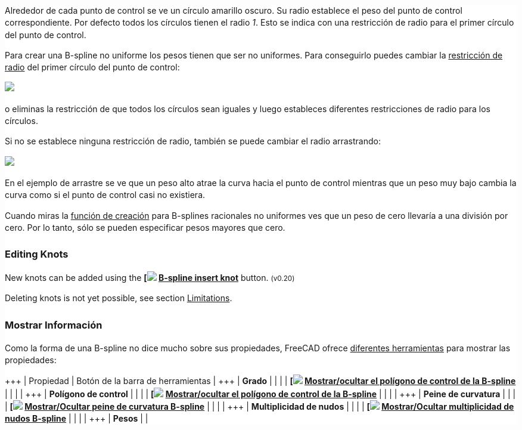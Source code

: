 Alrededor de cada punto de control se ve un círculo amarillo oscuro. Su radio establece el peso del punto de control correspondiente. Por defecto todos los círculos tienen el radio *1*. Esto se indica con una restricción de radio para el primer círculo del punto de control.

Para crear una B-spline no uniforme los pesos tienen que ser no uniformes. Para conseguirlo puedes cambiar la [restricción de radio](Sketcher_ConstrainRadius/es.md) del primer círculo del punto de control:

![](images/Sketcher_Changing-control-point-weigth-constraint.gif )

o eliminas la restricción de que todos los círculos sean iguales y luego estableces diferentes restricciones de radio para los círculos.

Si no se establece ninguna restricción de radio, también se puede cambiar el radio arrastrando:

![](images/Sketcher_Changing-control-point-weigth-dragging.gif )

En el ejemplo de arrastre se ve que un peso alto atrae la curva hacia el punto de control mientras que un peso muy bajo cambia la curva como si el punto de control casi no existiera.

Cuando miras la [función de creación](#B-splines_no-uniformes.md) para B-splines racionales no uniformes ves que un peso de cero llevaría a una división por cero. Por lo tanto, sólo se pueden especificar pesos mayores que cero.

### Editing Knots 

New knots can be added using the **[<img src=images/Sketcher_BSplineInsertKnot.svg style="width:24px"> [B-spline insert knot](Sketcher_BSplineInsertKnot.md)** button. <small>(v0.20)</small> 

Deleting knots is not yet possible, see section [Limitations](#Limitations.md).

### Mostrar Información 

Como la forma de una B-spline no dice mucho sobre sus propiedades, FreeCAD ofrece [diferentes herramientas](Sketcher_Workbench/es#Herramientas_de_la_B-spline_de_Sketcher.md) para mostrar las propiedades:

+++
| Propiedad                  | Botón de la barra de herramientas                                                                                                                     |
+++
| **Grado**                  |                                                                                                                                        |
|                            | **[<img src=images/Sketcher_BSplineDegree.svg style="width:16px"> [Mostrar/ocultar el polígono de control de la B-spline](Sketcher_BSplineDegree/es.md)**               |
|                            |                                                                                                                                                    |
+++
| **Polígono de control**    |                                                                                                                                        |
|                            | **[<img src=images/Sketcher_BSplinePolygon.svg style="width:16px"> [Mostrar/ocultar el polígono de control de la B-spline](Sketcher_BSplinePolygon/es.md)**             |
|                            |                                                                                                                                                    |
+++
| **Peine de curvatura**     |                                                                                                                                        |
|                            | **[<img src=images/Sketcher_BSplineComb.svg style="width:16px"> [Mostrar/Ocultar peine de curvatura B-spline](Sketcher_BSplineComb/es.md)**                             |
|                            |                                                                                                                                                    |
+++
| **Multiplicidad de nudos** |                                                                                                                                        |
|                            | **[<img src=images/Sketcher_BSplineKnotMultiplicity.svg style="width:16px"> [Mostrar/Ocultar multiplicidad de nudos B-spline](Sketcher_BSplineKnotMultiplicity/es.md)** |
|                            |                                                                                                                                                    |
+++
| **Pesos**                  |                                                                                                                                        |